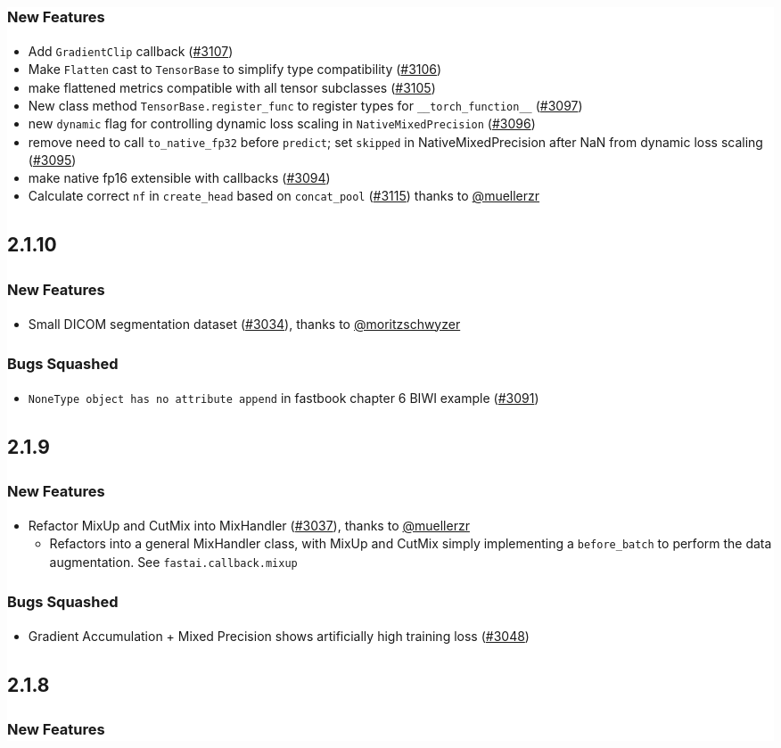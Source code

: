 ### New Features

- Add `GradientClip` callback ([#3107](https://github.com/fastai/fastai/issues/3107))
- Make `Flatten` cast to `TensorBase` to simplify type compatibility ([#3106](https://github.com/fastai/fastai/issues/3106))
- make flattened metrics compatible with all tensor subclasses ([#3105](https://github.com/fastai/fastai/issues/3105))
- New class method `TensorBase.register_func` to register types for `__torch_function__` ([#3097](https://github.com/fastai/fastai/issues/3097))
- new `dynamic` flag for controlling dynamic loss scaling in `NativeMixedPrecision` ([#3096](https://github.com/fastai/fastai/issues/3096))
- remove need to call `to_native_fp32` before `predict`; set `skipped` in NativeMixedPrecision after NaN from dynamic loss scaling ([#3095](https://github.com/fastai/fastai/issues/3095))
- make native fp16 extensible with callbacks ([#3094](https://github.com/fastai/fastai/issues/3094))
- Calculate correct `nf` in `create_head` based on `concat_pool` ([#3115](https://github.com/fastai/fastai/pull/3115)) thanks to [@muellerzr](https://github.com/muellerzr)


## 2.1.10

### New Features

- Small DICOM segmentation dataset ([#3034](https://github.com/fastai/fastai/pull/3034)), thanks to [@moritzschwyzer](https://github.com/moritzschwyzer)

### Bugs Squashed

- `NoneType object has no attribute append` in fastbook chapter 6 BIWI example ([#3091](https://github.com/fastai/fastai/issues/3091))


## 2.1.9

### New Features

- Refactor MixUp and CutMix into MixHandler ([#3037](https://github.com/fastai/fastai/pull/3037)), thanks to [@muellerzr](https://github.com/muellerzr)
  - Refactors into a general MixHandler class, with MixUp and CutMix simply implementing a `before_batch` to perform the data augmentation. See `fastai.callback.mixup`

### Bugs Squashed

- Gradient Accumulation + Mixed Precision shows artificially high training loss ([#3048](https://github.com/fastai/fastai/issues/3048))


## 2.1.8

### New Features
